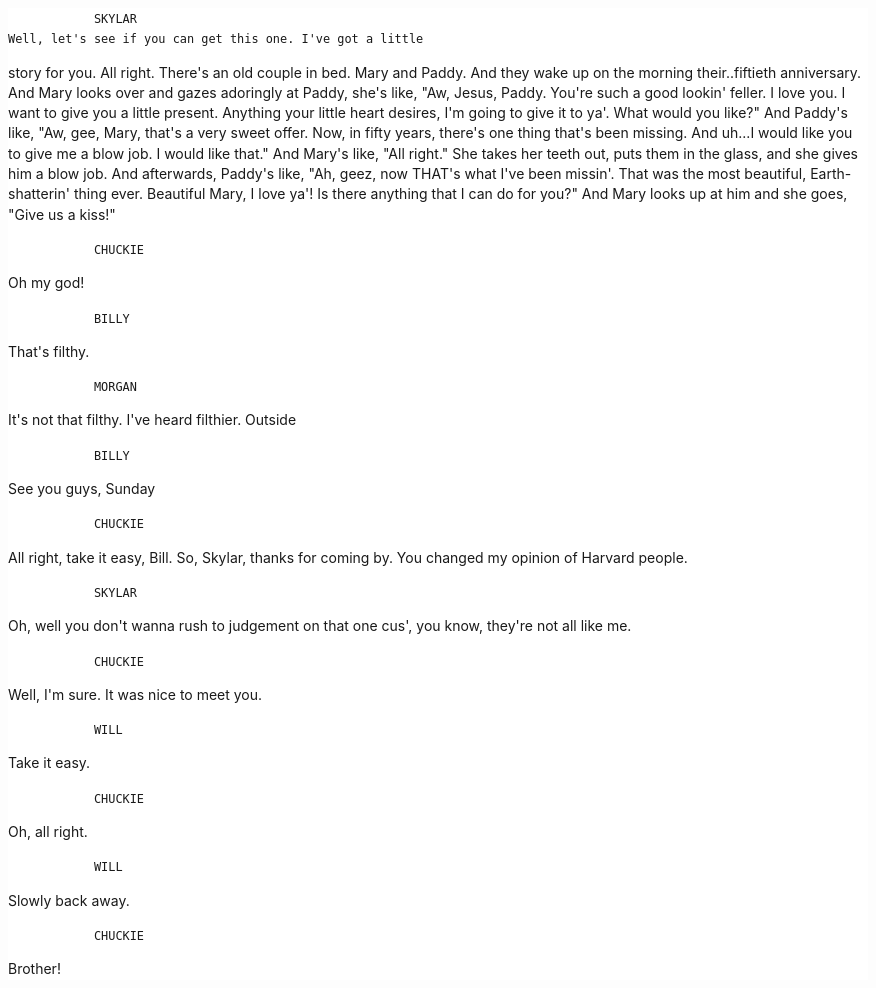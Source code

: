 				SKYLAR
	Well, let's see if you can get this one. I've got a little
   story for you. All right. There's an old couple in bed.
   Mary and Paddy. And they wake up on the morning
   their..fiftieth anniversary. And Mary looks over and
   gazes adoringly at Paddy, she's like, "Aw, Jesus, Paddy.
   You're such a good lookin' feller. I love you. I want to
   give you a little present. Anything your little heart
   desires, I'm going to give it to ya'. What would you
   like?" And Paddy's like, "Aw, gee, Mary, that's a very
   sweet offer. Now, in fifty years, there's one thing that's
   been missing. And uh...I would like you to give me a
   blow job. I would like that." And Mary's like, "All
   right." She takes her teeth out, puts them in the glass,
   and she gives him a blow job. And afterwards, Paddy's
   like, "Ah, geez, now THAT's what I've been missin'.
   That was the most beautiful, Earth-shatterin' thing ever.
   Beautiful Mary, I love ya'! Is there anything that I can
   do for you?" And Mary looks up at him and she goes,
   "Give us a kiss!"

				CHUCKIE
   Oh my god!

				BILLY
   That's filthy.

				MORGAN
   It's not that filthy. I've heard filthier. Outside

				BILLY
   See you guys, Sunday

				CHUCKIE
   All right, take it easy, Bill. So, Skylar, thanks for
   coming by. You changed my opinion of Harvard people.

				SKYLAR
   Oh, well you don't wanna rush to judgement on that one
   cus', you know, they're not all like me.

				CHUCKIE
   Well, I'm sure. It was nice to meet you.

				WILL
   Take it easy.

				CHUCKIE
   Oh, all right.

				WILL
   Slowly back away.

				CHUCKIE
   Brother!
